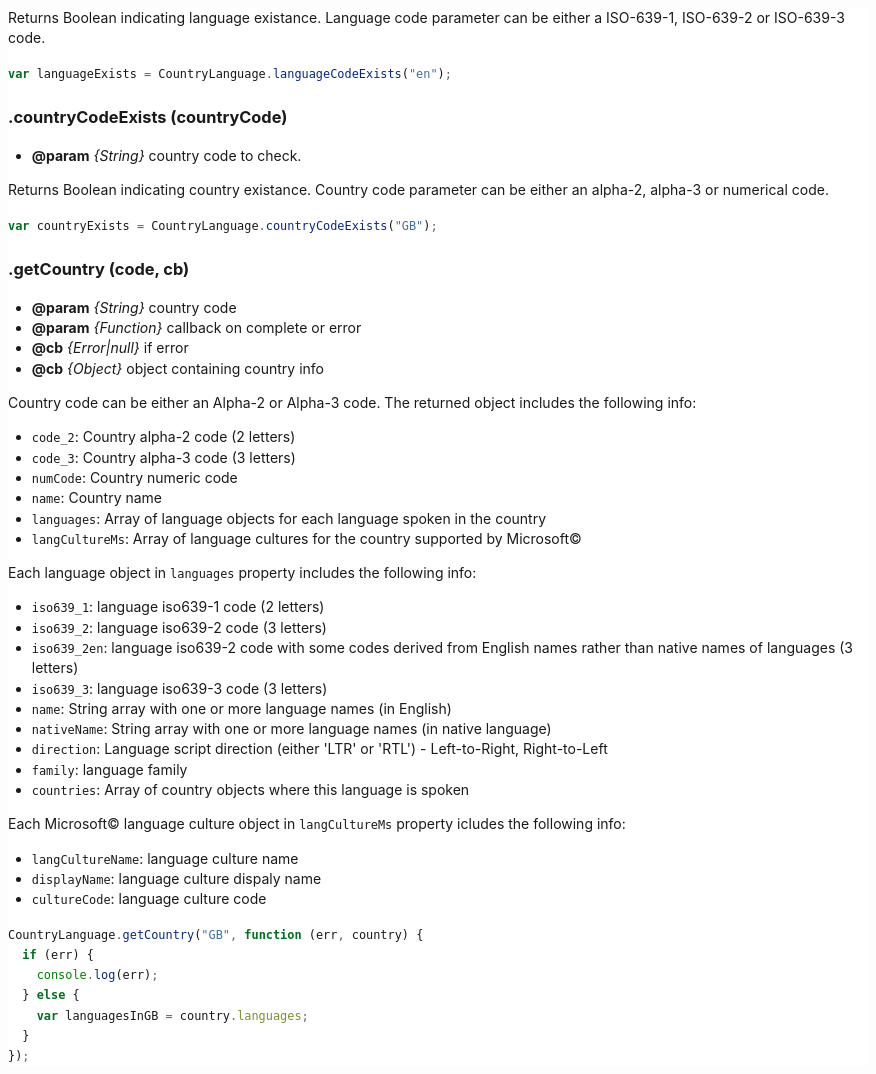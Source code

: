 Returns Boolean indicating language existance.
Language code parameter can be either a ISO-639-1, ISO-639-2 or ISO-639-3 code.

```js
var languageExists = CountryLanguage.languageCodeExists("en");
```

### .countryCodeExists (countryCode)

- **@param** _{String}_ country code to check.

Returns Boolean indicating country existance.
Country code parameter can be either an alpha-2, alpha-3 or numerical code.

```js
var countryExists = CountryLanguage.countryCodeExists("GB");
```

### .getCountry (code, cb)

- **@param** _{String}_ country code
- **@param** _{Function}_ callback on complete or error
- **@cb** _{Error|null}_ if error
- **@cb** _{Object}_ object containing country info

Country code can be either an Alpha-2 or Alpha-3 code.
The returned object includes the following info:

- `code_2`: Country alpha-2 code (2 letters)
- `code_3`: Country alpha-3 code (3 letters)
- `numCode`: Country numeric code
- `name`: Country name
- `languages`: Array of language objects for each language spoken in the country
- `langCultureMs`: Array of language cultures for the country supported by Microsoft©

Each language object in `languages` property includes the following info:

- `iso639_1`: language iso639-1 code (2 letters)
- `iso639_2`: language iso639-2 code (3 letters)
- `iso639_2en`: language iso639-2 code with some codes derived from English names rather than native names of languages (3 letters)
- `iso639_3`: language iso639-3 code (3 letters)
- `name`: String array with one or more language names (in English)
- `nativeName`: String array with one or more language names (in native language)
- `direction`: Language script direction (either 'LTR' or 'RTL') - Left-to-Right, Right-to-Left
- `family`: language family
- `countries`: Array of country objects where this language is spoken

Each Microsoft© language culture object in `langCultureMs` property icludes the following info:

- `langCultureName`: language culture name
- `displayName`: language culture dispaly name
- `cultureCode`: language culture code

```js
CountryLanguage.getCountry("GB", function (err, country) {
  if (err) {
    console.log(err);
  } else {
    var languagesInGB = country.languages;
  }
});
```
